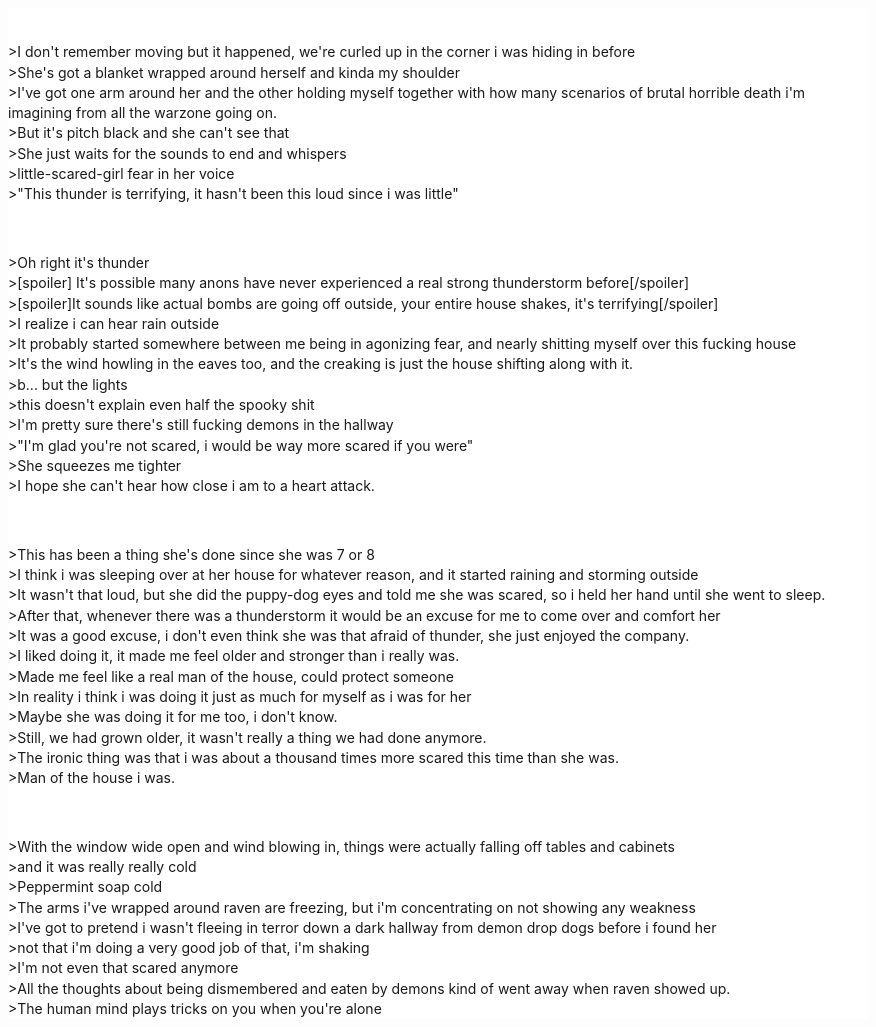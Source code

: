 <br />
<p>&gt;I don't remember moving but it happened, we're curled up in the corner i was hiding in before<br />
&gt;She's got a blanket wrapped around herself and kinda my shoulder<br />
&gt;I've got one arm around her and the other holding myself together with how many scenarios of brutal horrible death i'm imagining from all the warzone going on.<br />
&gt;But it's pitch black and she can't see that<br />
&gt;She just waits for the sounds to end and whispers<br />
&gt;little-scared-girl fear in her voice<br />
&gt;"This thunder is terrifying, it hasn't been this loud since i was little"</p>

<br />
<p>&gt;Oh right it's thunder<br />
&gt;[spoiler] It's possible many anons have never experienced a real strong thunderstorm before[/spoiler]<br />
&gt;[spoiler]It sounds like actual bombs are going off outside, your entire house shakes, it's terrifying[/spoiler]<br />
&gt;I realize i can hear rain outside<br />
&gt;It probably started somewhere between me being in agonizing fear, and nearly shitting myself over this fucking house<br />
&gt;It's the wind howling in the eaves too, and the creaking is just the house shifting along with it.<br />
&gt;b... but the lights<br />
&gt;this doesn't explain even half the spooky shit<br />
&gt;I'm pretty sure there's still fucking demons in the hallway<br />
&gt;"I'm glad you're not scared, i would be way more scared if you were"<br />
&gt;She squeezes me tighter<br />
&gt;I hope she can't hear how close i am to a heart attack.</p>

<br />
<p>&gt;This has been a thing she's done since she was 7 or 8<br />
&gt;I think i was sleeping over at her house for whatever reason, and it started raining and storming outside<br />
&gt;It wasn't that loud, but she did the puppy-dog eyes and told me she was scared, so i held her hand until she went to sleep.<br />
&gt;After that, whenever there was a thunderstorm it would be an excuse for me to come over and comfort her<br />
&gt;It was a good excuse, i don't even think she was that afraid of thunder, she just enjoyed the company.<br />
&gt;I liked doing it, it made me feel older and stronger than i really was.<br />
&gt;Made me feel like a real man of the house, could protect someone<br />
&gt;In reality i think i was doing it just as much for myself as i was for her<br />
&gt;Maybe she was doing it for me too, i don't know.<br />
&gt;Still, we had grown older, it wasn't really a thing we had done anymore.<br />
&gt;The ironic thing was that i was about a thousand times more scared this time than she was.<br />
&gt;Man of the house i was.</p>

<br />
<p>&gt;With the window wide open and wind blowing in, things were actually falling off tables and cabinets<br />
&gt;and it was really really cold<br />
&gt;Peppermint soap cold<br />
&gt;The arms i've wrapped around raven are freezing, but i'm concentrating on not showing any weakness<br />
&gt;I've got to pretend i wasn't fleeing in terror down a dark hallway from demon drop dogs before i found her<br />
&gt;not that i'm doing a very good job of that, i'm shaking<br />
&gt;I'm not even that scared anymore<br />
&gt;All the thoughts about being dismembered and eaten by demons kind of went away when raven showed up.<br />
&gt;The human mind plays tricks on you when you're alone</p>
